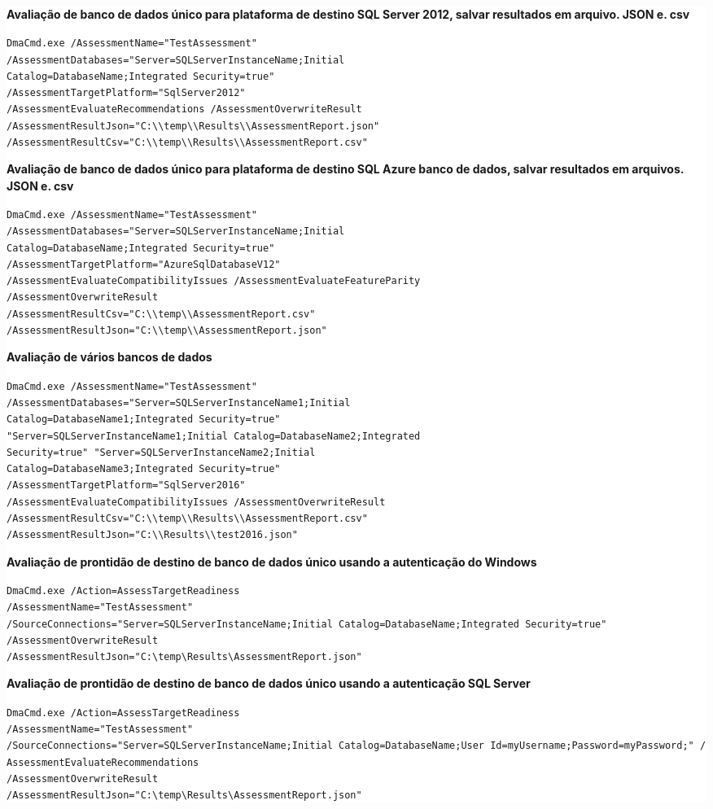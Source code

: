 **Avaliação de banco de dados único para plataforma de destino SQL Server 2012, salvar resultados em arquivo. JSON e. csv**

```
DmaCmd.exe /AssessmentName="TestAssessment"
/AssessmentDatabases="Server=SQLServerInstanceName;Initial
Catalog=DatabaseName;Integrated Security=true"
/AssessmentTargetPlatform="SqlServer2012"
/AssessmentEvaluateRecommendations /AssessmentOverwriteResult
/AssessmentResultJson="C:\\temp\\Results\\AssessmentReport.json"
/AssessmentResultCsv="C:\\temp\\Results\\AssessmentReport.csv"
```

**Avaliação de banco de dados único para plataforma de destino SQL Azure banco de dados, salvar resultados em arquivos. JSON e. csv**

```
DmaCmd.exe /AssessmentName="TestAssessment" 
/AssessmentDatabases="Server=SQLServerInstanceName;Initial
Catalog=DatabaseName;Integrated Security=true"
/AssessmentTargetPlatform="AzureSqlDatabaseV12"
/AssessmentEvaluateCompatibilityIssues /AssessmentEvaluateFeatureParity
/AssessmentOverwriteResult 
/AssessmentResultCsv="C:\\temp\\AssessmentReport.csv" 
/AssessmentResultJson="C:\\temp\\AssessmentReport.json"
```

**Avaliação de vários bancos de dados**

```
DmaCmd.exe /AssessmentName="TestAssessment"
/AssessmentDatabases="Server=SQLServerInstanceName1;Initial
Catalog=DatabaseName1;Integrated Security=true"
"Server=SQLServerInstanceName1;Initial Catalog=DatabaseName2;Integrated
Security=true" "Server=SQLServerInstanceName2;Initial
Catalog=DatabaseName3;Integrated Security=true"
/AssessmentTargetPlatform="SqlServer2016"
/AssessmentEvaluateCompatibilityIssues /AssessmentOverwriteResult
/AssessmentResultCsv="C:\\temp\\Results\\AssessmentReport.csv"
/AssessmentResultJson="C:\\Results\\test2016.json"
```

**Avaliação de prontidão de destino de banco de dados único usando a autenticação do Windows**

```
DmaCmd.exe /Action=AssessTargetReadiness 
/AssessmentName="TestAssessment" 
/SourceConnections="Server=SQLServerInstanceName;Initial Catalog=DatabaseName;Integrated Security=true" 
/AssessmentOverwriteResult 
/AssessmentResultJson="C:\temp\Results\AssessmentReport.json"
```

**Avaliação de prontidão de destino de banco de dados único usando a autenticação SQL Server**

```
DmaCmd.exe /Action=AssessTargetReadiness 
/AssessmentName="TestAssessment" 
/SourceConnections="Server=SQLServerInstanceName;Initial Catalog=DatabaseName;User Id=myUsername;Password=myPassword;" /AssessmentEvaluateRecommendations 
/AssessmentOverwriteResult 
/AssessmentResultJson="C:\temp\Results\AssessmentReport.json" 

```

